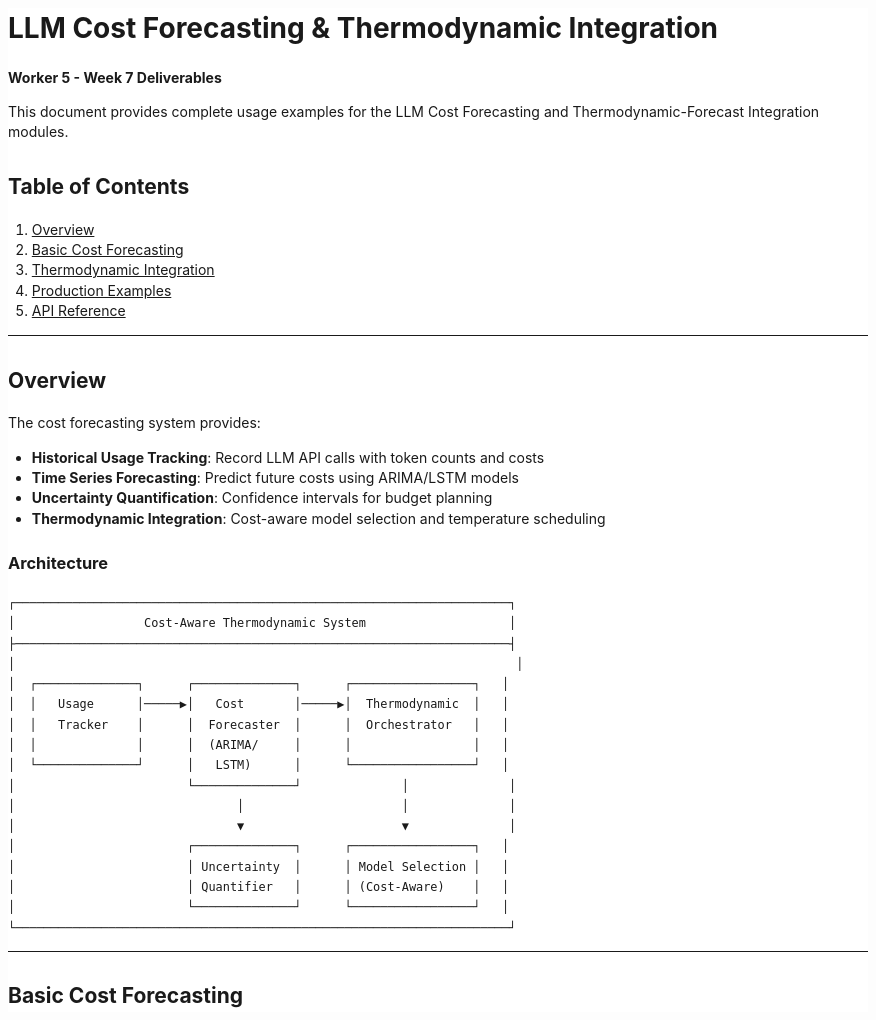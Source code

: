 # LLM Cost Forecasting & Thermodynamic Integration

**Worker 5 - Week 7 Deliverables**

This document provides complete usage examples for the LLM Cost Forecasting and Thermodynamic-Forecast Integration modules.

## Table of Contents

1. [Overview](#overview)
2. [Basic Cost Forecasting](#basic-cost-forecasting)
3. [Thermodynamic Integration](#thermodynamic-integration)
4. [Production Examples](#production-examples)
5. [API Reference](#api-reference)

---

## Overview

The cost forecasting system provides:

- **Historical Usage Tracking**: Record LLM API calls with token counts and costs
- **Time Series Forecasting**: Predict future costs using ARIMA/LSTM models
- **Uncertainty Quantification**: Confidence intervals for budget planning
- **Thermodynamic Integration**: Cost-aware model selection and temperature scheduling

### Architecture

```text
┌─────────────────────────────────────────────────────────────────────┐
│                  Cost-Aware Thermodynamic System                    │
├─────────────────────────────────────────────────────────────────────┤
│                                                                      │
│  ┌──────────────┐      ┌──────────────┐      ┌─────────────────┐   │
│  │   Usage      │─────▶│   Cost       │─────▶│  Thermodynamic  │   │
│  │   Tracker    │      │  Forecaster  │      │  Orchestrator   │   │
│  │              │      │  (ARIMA/     │      │                 │   │
│  └──────────────┘      │   LSTM)      │      └─────────────────┘   │
│                        └──────────────┘              │              │
│                               │                      │              │
│                               ▼                      ▼              │
│                        ┌──────────────┐      ┌─────────────────┐   │
│                        │ Uncertainty  │      │ Model Selection │   │
│                        │ Quantifier   │      │ (Cost-Aware)    │   │
│                        └──────────────┘      └─────────────────┘   │
└─────────────────────────────────────────────────────────────────────┘
```

---

## Basic Cost Forecasting
